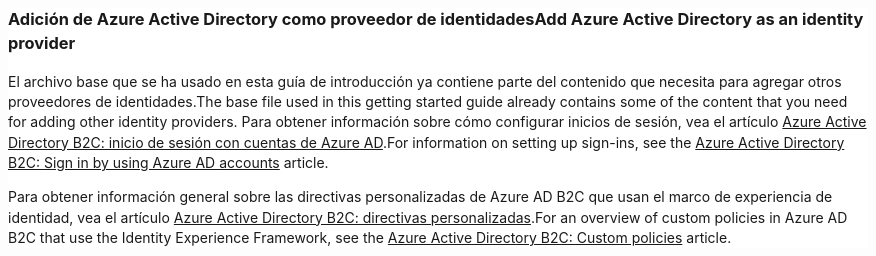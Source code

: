 ### <a name="add-azure-active-directory-as-an-identity-provider"></a><span data-ttu-id="a3e08-279">Adición de Azure Active Directory como proveedor de identidades</span><span class="sxs-lookup"><span data-stu-id="a3e08-279">Add Azure Active Directory as an identity provider</span></span>
<span data-ttu-id="a3e08-280">El archivo base que se ha usado en esta guía de introducción ya contiene parte del contenido que necesita para agregar otros proveedores de identidades.</span><span class="sxs-lookup"><span data-stu-id="a3e08-280">The base file used in this getting started guide already contains some of the content that you need for adding other identity providers.</span></span> <span data-ttu-id="a3e08-281">Para obtener información sobre cómo configurar inicios de sesión, vea el artículo [Azure Active Directory B2C: inicio de sesión con cuentas de Azure AD](active-directory-b2c-setup-aad-custom.md).</span><span class="sxs-lookup"><span data-stu-id="a3e08-281">For information on setting up sign-ins, see the [Azure Active Directory B2C: Sign in by using Azure AD accounts](active-directory-b2c-setup-aad-custom.md) article.</span></span>

<span data-ttu-id="a3e08-282">Para obtener información general sobre las directivas personalizadas de Azure AD B2C que usan el marco de experiencia de identidad, vea el artículo [Azure Active Directory B2C: directivas personalizadas](active-directory-b2c-overview-custom.md).</span><span class="sxs-lookup"><span data-stu-id="a3e08-282">For an overview of custom policies in Azure AD B2C that use the Identity Experience Framework, see the [Azure Active Directory B2C: Custom policies](active-directory-b2c-overview-custom.md) article.</span></span> 
